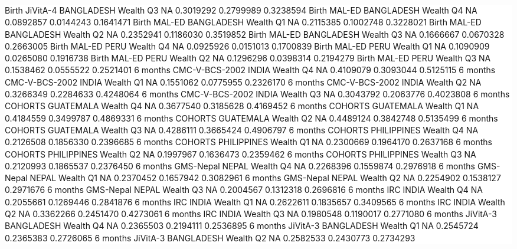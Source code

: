 Birth       JiVitA-4         BANGLADESH                     Wealth Q3            NA                0.3019292   0.2799989   0.3238594
Birth       MAL-ED           BANGLADESH                     Wealth Q4            NA                0.0892857   0.0144243   0.1641471
Birth       MAL-ED           BANGLADESH                     Wealth Q1            NA                0.2115385   0.1002748   0.3228021
Birth       MAL-ED           BANGLADESH                     Wealth Q2            NA                0.2352941   0.1186030   0.3519852
Birth       MAL-ED           BANGLADESH                     Wealth Q3            NA                0.1666667   0.0670328   0.2663005
Birth       MAL-ED           PERU                           Wealth Q4            NA                0.0925926   0.0151013   0.1700839
Birth       MAL-ED           PERU                           Wealth Q1            NA                0.1090909   0.0265080   0.1916738
Birth       MAL-ED           PERU                           Wealth Q2            NA                0.1296296   0.0398314   0.2194279
Birth       MAL-ED           PERU                           Wealth Q3            NA                0.1538462   0.0555522   0.2521401
6 months    CMC-V-BCS-2002   INDIA                          Wealth Q4            NA                0.4109079   0.3093044   0.5125115
6 months    CMC-V-BCS-2002   INDIA                          Wealth Q1            NA                0.1551062   0.0775955   0.2326170
6 months    CMC-V-BCS-2002   INDIA                          Wealth Q2            NA                0.3266349   0.2284633   0.4248064
6 months    CMC-V-BCS-2002   INDIA                          Wealth Q3            NA                0.3043792   0.2063776   0.4023808
6 months    COHORTS          GUATEMALA                      Wealth Q4            NA                0.3677540   0.3185628   0.4169452
6 months    COHORTS          GUATEMALA                      Wealth Q1            NA                0.4184559   0.3499787   0.4869331
6 months    COHORTS          GUATEMALA                      Wealth Q2            NA                0.4489124   0.3842748   0.5135499
6 months    COHORTS          GUATEMALA                      Wealth Q3            NA                0.4286111   0.3665424   0.4906797
6 months    COHORTS          PHILIPPINES                    Wealth Q4            NA                0.2126508   0.1856330   0.2396685
6 months    COHORTS          PHILIPPINES                    Wealth Q1            NA                0.2300669   0.1964170   0.2637168
6 months    COHORTS          PHILIPPINES                    Wealth Q2            NA                0.1997967   0.1636473   0.2359462
6 months    COHORTS          PHILIPPINES                    Wealth Q3            NA                0.2120993   0.1865537   0.2376450
6 months    GMS-Nepal        NEPAL                          Wealth Q4            NA                0.2268396   0.1559874   0.2976918
6 months    GMS-Nepal        NEPAL                          Wealth Q1            NA                0.2370452   0.1657942   0.3082961
6 months    GMS-Nepal        NEPAL                          Wealth Q2            NA                0.2254902   0.1538127   0.2971676
6 months    GMS-Nepal        NEPAL                          Wealth Q3            NA                0.2004567   0.1312318   0.2696816
6 months    IRC              INDIA                          Wealth Q4            NA                0.2055661   0.1269446   0.2841876
6 months    IRC              INDIA                          Wealth Q1            NA                0.2622611   0.1835657   0.3409565
6 months    IRC              INDIA                          Wealth Q2            NA                0.3362266   0.2451470   0.4273061
6 months    IRC              INDIA                          Wealth Q3            NA                0.1980548   0.1190017   0.2771080
6 months    JiVitA-3         BANGLADESH                     Wealth Q4            NA                0.2365503   0.2194111   0.2536895
6 months    JiVitA-3         BANGLADESH                     Wealth Q1            NA                0.2545724   0.2365383   0.2726065
6 months    JiVitA-3         BANGLADESH                     Wealth Q2            NA                0.2582533   0.2430773   0.2734293